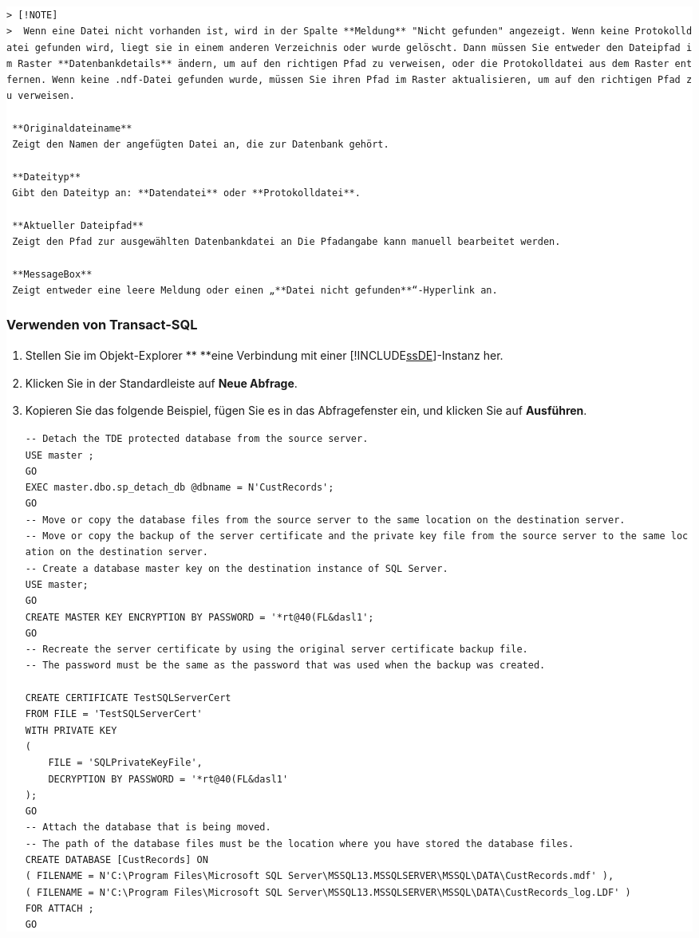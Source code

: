     > [!NOTE]  
    >  Wenn eine Datei nicht vorhanden ist, wird in der Spalte **Meldung** "Nicht gefunden" angezeigt. Wenn keine Protokolldatei gefunden wird, liegt sie in einem anderen Verzeichnis oder wurde gelöscht. Dann müssen Sie entweder den Dateipfad im Raster **Datenbankdetails** ändern, um auf den richtigen Pfad zu verweisen, oder die Protokolldatei aus dem Raster entfernen. Wenn keine .ndf-Datei gefunden wurde, müssen Sie ihren Pfad im Raster aktualisieren, um auf den richtigen Pfad zu verweisen.  
  
     **Originaldateiname**  
     Zeigt den Namen der angefügten Datei an, die zur Datenbank gehört.  
  
     **Dateityp**  
     Gibt den Dateityp an: **Datendatei** oder **Protokolldatei**.  
  
     **Aktueller Dateipfad**  
     Zeigt den Pfad zur ausgewählten Datenbankdatei an Die Pfadangabe kann manuell bearbeitet werden.  
  
     **MessageBox**  
     Zeigt entweder eine leere Meldung oder einen „**Datei nicht gefunden**“-Hyperlink an.  
  
###  <a name="TsqlMove"></a> Verwenden von Transact-SQL  
  
1.  Stellen Sie im Objekt-Explorer ** **eine Verbindung mit einer [!INCLUDE[ssDE](../../../includes/ssde-md.md)]-Instanz her.  
  
2.  Klicken Sie in der Standardleiste auf **Neue Abfrage**.  
  
3.  Kopieren Sie das folgende Beispiel, fügen Sie es in das Abfragefenster ein, und klicken Sie auf **Ausführen**.  
  
    ```  
    -- Detach the TDE protected database from the source server.   
    USE master ;  
    GO  
    EXEC master.dbo.sp_detach_db @dbname = N'CustRecords';  
    GO  
    -- Move or copy the database files from the source server to the same location on the destination server.   
    -- Move or copy the backup of the server certificate and the private key file from the source server to the same location on the destination server.   
    -- Create a database master key on the destination instance of SQL Server.   
    USE master;  
    GO  
    CREATE MASTER KEY ENCRYPTION BY PASSWORD = '*rt@40(FL&dasl1';  
    GO  
    -- Recreate the server certificate by using the original server certificate backup file.   
    -- The password must be the same as the password that was used when the backup was created.  
  
    CREATE CERTIFICATE TestSQLServerCert   
    FROM FILE = 'TestSQLServerCert'  
    WITH PRIVATE KEY   
    (  
        FILE = 'SQLPrivateKeyFile',  
        DECRYPTION BY PASSWORD = '*rt@40(FL&dasl1'  
    );  
    GO  
    -- Attach the database that is being moved.   
    -- The path of the database files must be the location where you have stored the database files.  
    CREATE DATABASE [CustRecords] ON   
    ( FILENAME = N'C:\Program Files\Microsoft SQL Server\MSSQL13.MSSQLSERVER\MSSQL\DATA\CustRecords.mdf' ),  
    ( FILENAME = N'C:\Program Files\Microsoft SQL Server\MSSQL13.MSSQLSERVER\MSSQL\DATA\CustRecords_log.LDF' )  
    FOR ATTACH ;  
    GO  
    ```  
  